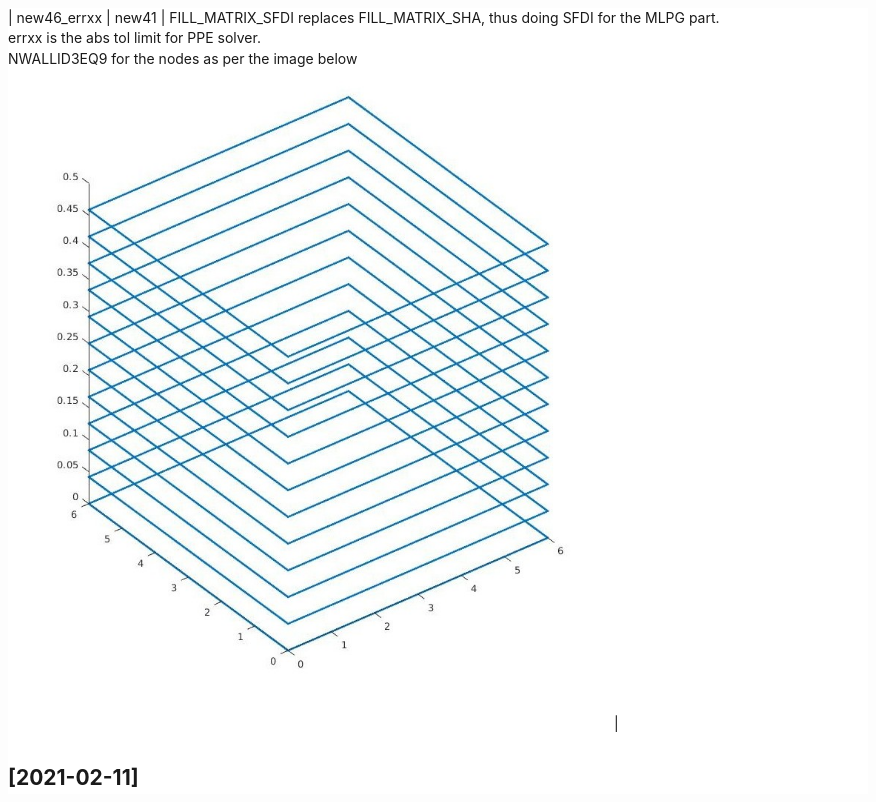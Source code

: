| new46_errxx | new41 | FILL_MATRIX_SFDI replaces FILL_MATRIX_SHA, thus doing SFDI for the MLPG part. <br> errxx is the abs tol limit for PPE solver. <br> NWALLID3EQ9 for the nodes as per the image below <br> <img width="70%" src="./log0002/C01_nwallid3eq9_methodB.jpg"> |


<a name = 'log_wbqml01_v0002_1c' ></a>

## [2021-02-11]
